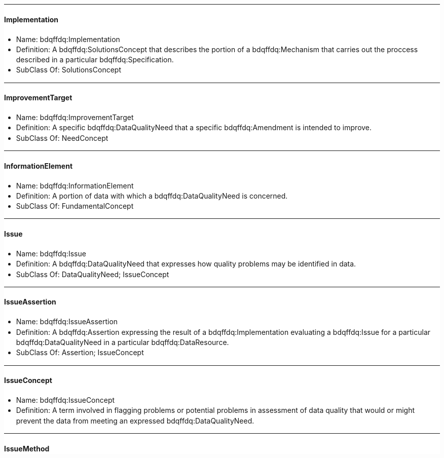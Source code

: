 ********************

#### Implementation

- Name: bdqffdq:Implementation
- Definition: A bdqffdq:SolutionsConcept that describes the portion of a bdqffdq:Mechanism that carries out the proccess described in a particular bdqffdq:Specification.
- SubClass Of: SolutionsConcept

********************

#### ImprovementTarget

- Name: bdqffdq:ImprovementTarget
- Definition: A specific bdqffdq:DataQualityNeed that a specific bdqffdq:Amendment is intended to improve.
- SubClass Of: NeedConcept

********************

#### InformationElement

- Name: bdqffdq:InformationElement
- Definition: A portion of data with which a bdqffdq:DataQualityNeed is concerned.
- SubClass Of: FundamentalConcept

********************

#### Issue

- Name: bdqffdq:Issue
- Definition: A bdqffdq:DataQualityNeed that expresses how quality problems may be identified in data.
- SubClass Of: DataQualityNeed; IssueConcept

********************

#### IssueAssertion

- Name: bdqffdq:IssueAssertion
- Definition: A bdqffdq:Assertion expressing the result of a bdqffdq:Implementation evaluating a bdqffdq:Issue for a particular bdqffdq:DataQualityNeed in a particular bdqffdq:DataResource.
- SubClass Of: Assertion; IssueConcept

********************

#### IssueConcept

- Name: bdqffdq:IssueConcept
- Definition: A term involved in flagging problems or potential problems in assessment of data quality that would or might prevent the data from meeting an expressed bdqffdq:DataQualityNeed.

********************

#### IssueMethod

